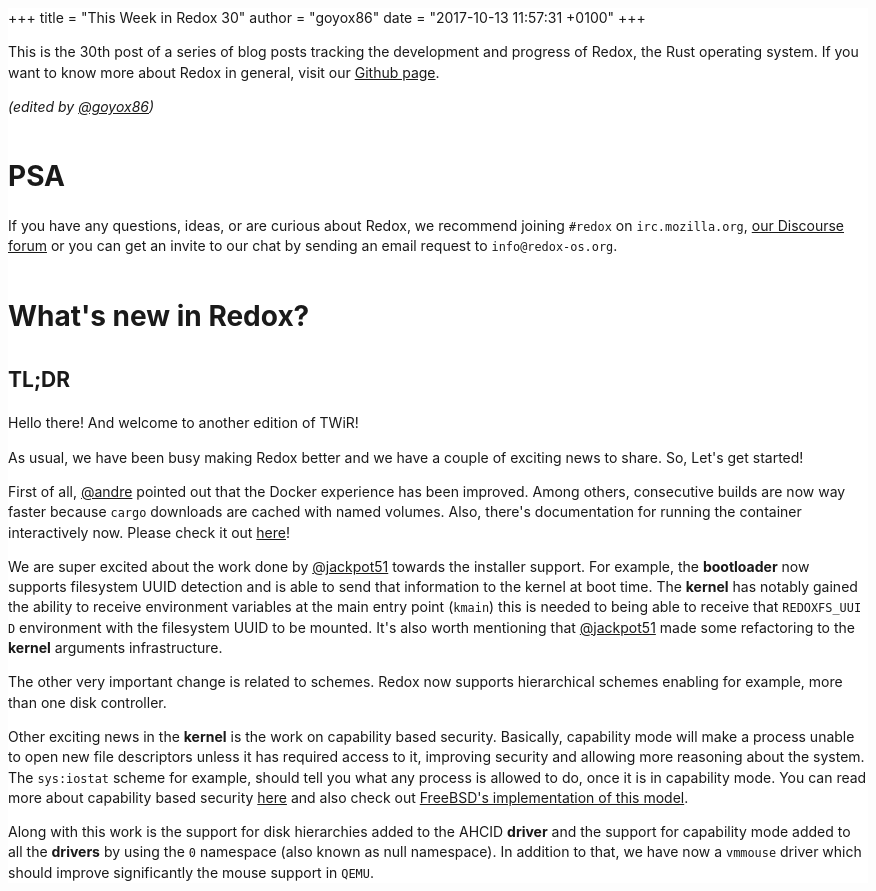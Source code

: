 +++
title = "This Week in Redox 30"
author = "goyox86"
date = "2017-10-13 11:57:31 +0100"
+++

This is the 30th post of a series of blog posts tracking the development and progress of Redox, the Rust operating system. If you want to know more about Redox in general, visit our [Github page](https://github.com/redox-os/redox).

*(edited by [@goyox86](https://github.com/goyox86))*

# PSA

If you have any questions, ideas, or are curious about Redox, we recommend joining `#redox` on `irc.mozilla.org`, [our Discourse forum](https://discourse.redox-os.org/) or you can get an invite to our chat by sending an email request to `info@redox-os.org`.

# What's new in Redox?

## TL;DR

Hello there! And welcome to another edition of TWiR!

As usual, we have been busy making Redox better and we have a couple of exciting news to share. So, Let's get started!

First of all, [@andre](https://github.com/andre-richter) pointed out that the Docker experience has been improved. Among others, consecutive builds are now way faster because `cargo` downloads are cached with named volumes. Also, there's documentation for running the container interactively now. Please check it out [here](https://github.com/redox-os/redox/blob/master/docker/README.md)!

We are super excited about the work done by [@jackpot51](https://github.com/jackpot51) towards the installer support. For example, the **bootloader** now supports filesystem UUID detection and is able to send that information to the kernel at boot time. The **kernel** has notably gained the ability to receive environment variables at the main entry point (`kmain`) this is needed to being able to receive that `REDOXFS_UUID` environment with the filesystem UUID to be mounted. It's also worth mentioning that [@jackpot51](https://github.com/jackpot51) made some refactoring to the **kernel** arguments infrastructure.

The other very important change is related to schemes. Redox now supports hierarchical schemes enabling for example, more than one disk controller.

Other exciting news in the **kernel** is the work on capability based security. Basically, capability mode will make a process unable to open new file descriptors unless it has required access to it, improving security and allowing more reasoning about the system. The `sys:iostat` scheme for example, should tell you what any process is allowed to do, once it is in capability mode. You can read more about capability based security [here](https://en.wikipedia.org/wiki/Capability-based_security) and also check out [FreeBSD's implementation of this model](https://wiki.freebsd.org/Capsicum).

Along with this work is the support for disk hierarchies added to the AHCID **driver** and the support for capability mode added to all the **drivers** by using the `0` namespace (also known as null namespace). In addition to that, we have now a `vmmouse` driver which should improve significantly the mouse support in `QEMU`.

